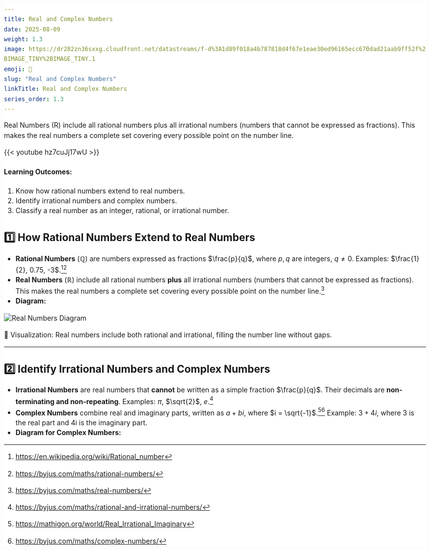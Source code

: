 ```yaml
---
title: Real and Complex Numbers
date: 2025-08-09
weight: 1.3
image: https://dr282zn36sxxg.cloudfront.net/datastreams/f-d%3A1d89f018a4b787818d4f67e1eae30ed96165ecc670dad21aab9ff52f%2BIMAGE_TINY%2BIMAGE_TINY.1
emoji: 🧮
slug: "Real and Complex Numbers"
linkTitle: Real and Complex Numbers
series_order: 1.3
---
```


Real Numbers (R) include all rational numbers plus all irrational numbers (numbers that cannot be expressed as fractions). This makes the real numbers a complete set covering every possible point on the number line.

{{< youtube hz7cuJj17wU >}}

#### Learning Outcomes:

1. Know how rational numbers extend to real numbers.
2. Identify irrational numbers and complex numbers.
3. Classify a real number as an integer, rational, or irrational number.

## 1️⃣ How Rational Numbers Extend to Real Numbers

- **Rational Numbers** ($\mathbb{Q}$) are numbers expressed as fractions $\frac{p}{q}$, where $p, q$ are integers, $q \neq 0$. Examples: $\frac{1}{2}, 0.75, -3$.[^1][^2]
- **Real Numbers** ($\mathbb{R}$) include all rational numbers **plus** all irrational numbers (numbers that cannot be expressed as fractions). This makes the real numbers a complete set covering every possible point on the number line.[^3]
- **Diagram:**

![Real Numbers Diagram](https://www.crestolympiads.com/assets/images/maths/cmo-polynomials-c10-1.png)

📏 Visualization: Real numbers include both rational and irrational, filling the number line without gaps.

***





## 2️⃣ Identify Irrational Numbers and Complex Numbers

- **Irrational Numbers** are real numbers that **cannot** be written as a simple fraction $\frac{p}{q}$. Their decimals are **non-terminating and non-repeating**.
Examples: $\pi$, $\sqrt{2}$, $e$.[^4]
- **Complex Numbers** combine real and imaginary parts, written as $a + bi$, where $i = \sqrt{-1}$.[^5][^6]
Example: $3 + 4i$, where 3 is the real part and 4i is the imaginary part.
- **Diagram for Complex Numbers:**


[^1]: https://en.wikipedia.org/wiki/Rational_number
[^2]: https://byjus.com/maths/rational-numbers/
[^3]: https://byjus.com/maths/real-numbers/
[^4]: https://byjus.com/maths/rational-and-irrational-numbers/
[^5]: https://mathigon.org/world/Real_Irrational_Imaginary
[^6]: https://byjus.com/maths/complex-numbers/
[^7]: https://www.youtube.com/watch?v=EzLZmtq5n9s
[^8]: https://courses.lumenlearning.com/mathforliberalartscorequisite/chapter/classifying-real-numbers/
[^9]: https://davenport.libguides.com/math-skills-overview/basic-operations/sets
[^10]: https://study.com/skill/learn/how-to-construct-a-venn-diagram-to-classify-real-numbers-explanation.html
[^11]: https://testbook.com/question-answer/the-diagram-that-represent-rational-numbers-irrat--6374c1289b611ce8f0975761
[^12]: https://www.khanacademy.org/math/cc-eighth-grade-math/cc-8th-numbers-operations/cc-8th-irrational-numbers/a/classifying-numbers-review